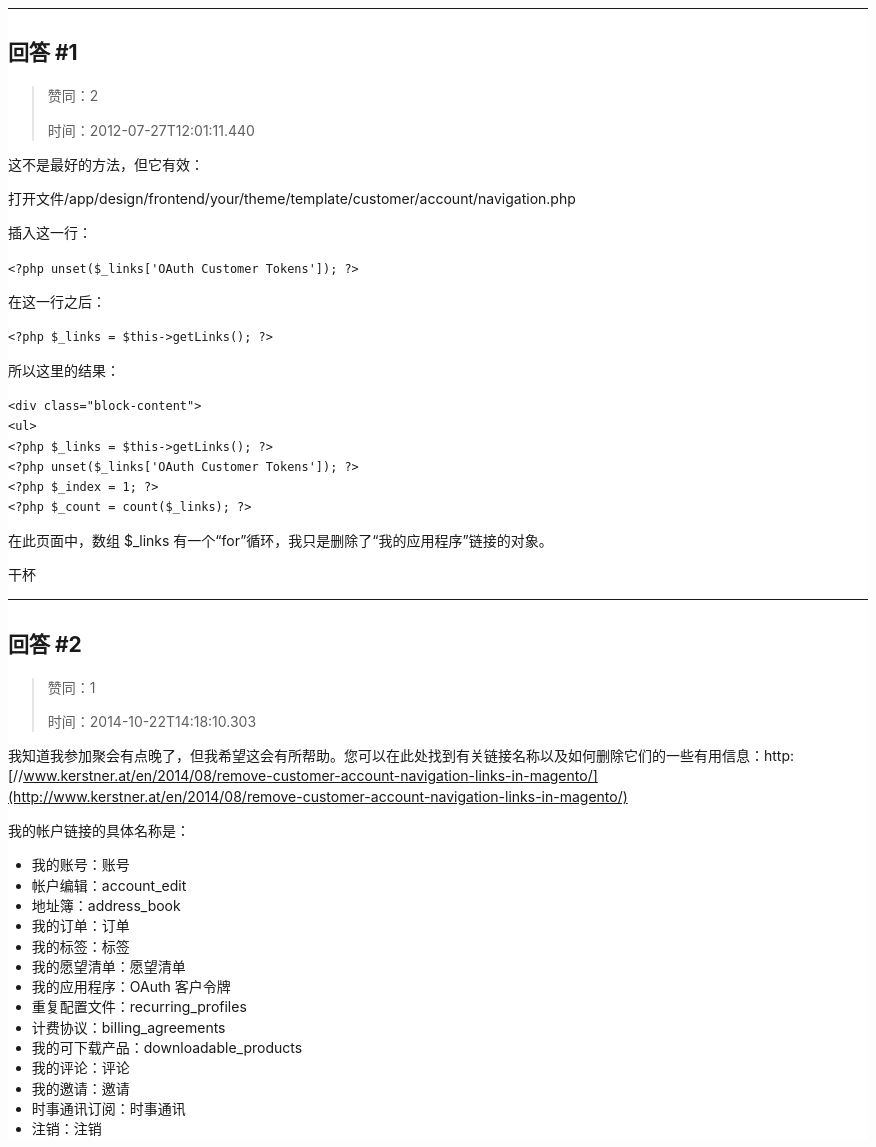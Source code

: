 * * *

## 回答 #1

> 赞同：2
> 
> 时间：2012-07-27T12:01:11.440

这不是最好的方法，但它有效：

打开文件/app/design/frontend/your/theme/template/customer/account/navigation.php

插入这一行：

```
<?php unset($_links['OAuth Customer Tokens']); ?> 
```

在这一行之后：

```
<?php $_links = $this->getLinks(); ?> 
```

所以这里的结果：

```
<div class="block-content">
<ul>
<?php $_links = $this->getLinks(); ?>
<?php unset($_links['OAuth Customer Tokens']); ?>
<?php $_index = 1; ?>
<?php $_count = count($_links); ?> 
```

在此页面中，数组 $_links 有一个“for”循环，我只是删除了“我的应用程序”链接的对象。

干杯

* * *

## 回答 #2

> 赞同：1
> 
> 时间：2014-10-22T14:18:10.303

我知道我参加聚会有点晚了，但我希望这会有所帮助。您可以在此处找到有关链接名称以及如何删除它们的一些有用信息：http: [//www.kerstner.at/en/2014/08/remove-customer-account-navigation-links-in-magento/](http://www.kerstner.at/en/2014/08/remove-customer-account-navigation-links-in-magento/)

我的帐户链接的具体名称是：

*   我的账号：账号
*   帐户编辑：account_edit
*   地址簿：address_book
*   我的订单：订单
*   我的标签：标签
*   我的愿望清单：愿望清单
*   我的应用程序：OAuth 客户令牌
*   重复配置文件：recurring_profiles
*   计费协议：billing_agreements
*   我的可下载产品：downloadable_products
*   我的评论：评论
*   我的邀请：邀请
*   时事通讯订阅：时事通讯
*   注销：注销

